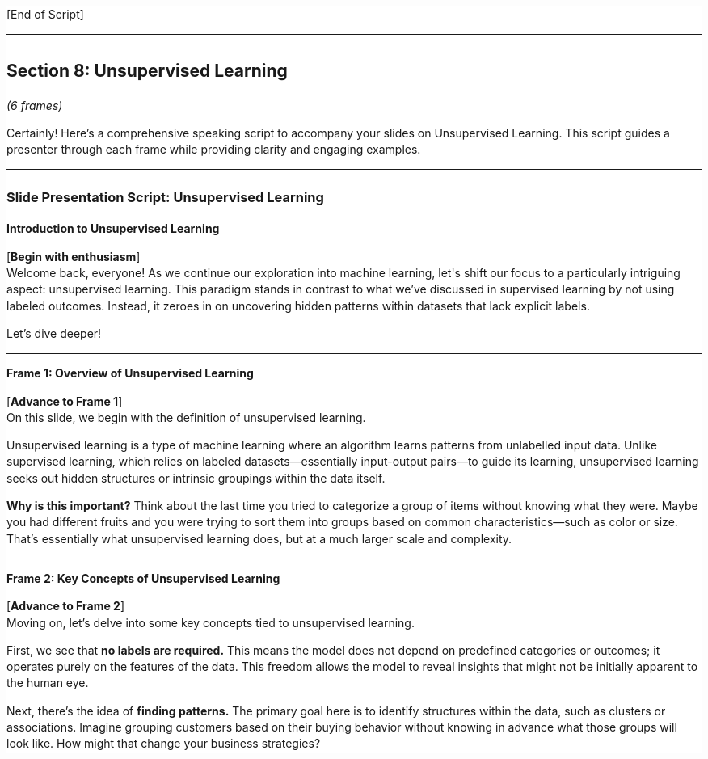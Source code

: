 [End of Script]

---

## Section 8: Unsupervised Learning
*(6 frames)*

Certainly! Here’s a comprehensive speaking script to accompany your slides on Unsupervised Learning. This script guides a presenter through each frame while providing clarity and engaging examples.

---

### Slide Presentation Script: Unsupervised Learning

**Introduction to Unsupervised Learning**

[**Begin with enthusiasm**]  
Welcome back, everyone! As we continue our exploration into machine learning, let's shift our focus to a particularly intriguing aspect: unsupervised learning. This paradigm stands in contrast to what we’ve discussed in supervised learning by not using labeled outcomes. Instead, it zeroes in on uncovering hidden patterns within datasets that lack explicit labels. 

Let’s dive deeper!

---

**Frame 1: Overview of Unsupervised Learning** 

[**Advance to Frame 1**]  
On this slide, we begin with the definition of unsupervised learning. 

Unsupervised learning is a type of machine learning where an algorithm learns patterns from unlabelled input data. Unlike supervised learning, which relies on labeled datasets—essentially input-output pairs—to guide its learning, unsupervised learning seeks out hidden structures or intrinsic groupings within the data itself. 

**Why is this important?** Think about the last time you tried to categorize a group of items without knowing what they were. Maybe you had different fruits and you were trying to sort them into groups based on common characteristics—such as color or size. That’s essentially what unsupervised learning does, but at a much larger scale and complexity.

---

**Frame 2: Key Concepts of Unsupervised Learning**

[**Advance to Frame 2**]  
Moving on, let’s delve into some key concepts tied to unsupervised learning. 

First, we see that **no labels are required.** This means the model does not depend on predefined categories or outcomes; it operates purely on the features of the data. This freedom allows the model to reveal insights that might not be initially apparent to the human eye.

Next, there’s the idea of **finding patterns.** The primary goal here is to identify structures within the data, such as clusters or associations. Imagine grouping customers based on their buying behavior without knowing in advance what those groups will look like. How might that change your business strategies?
